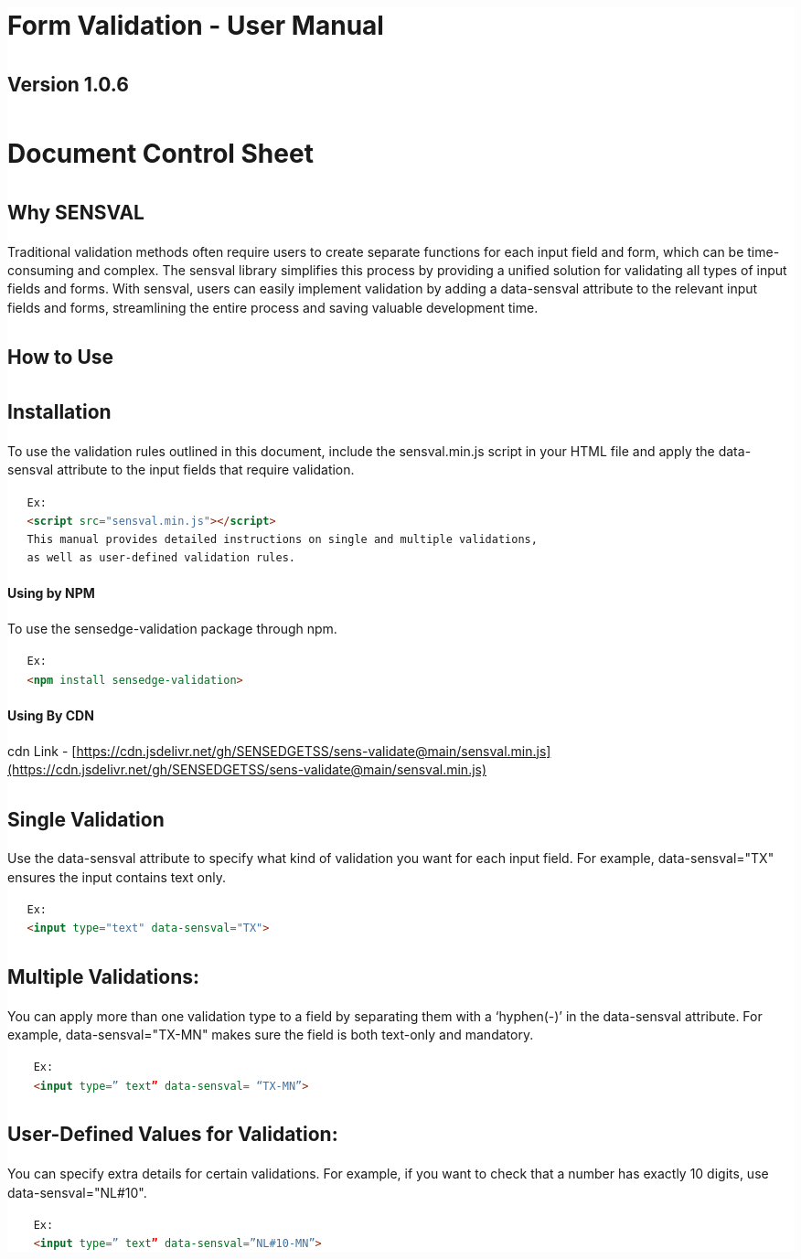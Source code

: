 # Form Validation - User Manual
## Version 1.0.6
# Document Control Sheet

## Why SENSVAL
Traditional validation methods often require users to create separate functions for each input 
field and form, which can be time-consuming and complex. The sensval library simplifies this 
process by providing a unified solution for validating all types of input fields and forms. 
With sensval, users can easily implement validation by adding a data-sensval attribute to the 
relevant input fields and forms, streamlining the entire process and saving valuable 
development time.

## How to Use
## Installation
To use the validation rules outlined in this document, include the sensval.min.js script in 
your HTML file and apply the data-sensval attribute to the input fields that require validation.
 ```html
	Ex:
	<script src="sensval.min.js"></script>
	This manual provides detailed instructions on single and multiple validations,
	as well as user-defined validation rules.
```
#### Using by NPM
To use the sensedge-validation package through npm.
 ```html
	Ex:
	<npm install sensedge-validation>
```
#### Using By CDN
cdn Link - [https://cdn.jsdelivr.net/gh/SENSEDGETSS/sens-validate@main/sensval.min.js](https://cdn.jsdelivr.net/gh/SENSEDGETSS/sens-validate@main/sensval.min.js)
 
## Single Validation
Use the data-sensval attribute to specify what kind of validation you want for each input field. 
For example, data-sensval="TX" ensures the input contains text only.
 ```html
	Ex:
	<input type="text" data-sensval="TX">
```
## Multiple Validations:
You can apply more than one validation type to a field by separating them with a ‘hyphen(-)’ 
in the data-sensval attribute. 
For example, data-sensval="TX-MN" makes sure the field is both text-only and mandatory.
```html
	Ex:
	<input type=” text” data-sensval= “TX-MN”>
```
## User-Defined Values for Validation:
You can specify extra details for certain validations. 
For example, if you want to check that a number has exactly 10 digits, use data-sensval="NL#10".
```html	
 	Ex:
	<input type=” text” data-sensval=”NL#10-MN”>
```